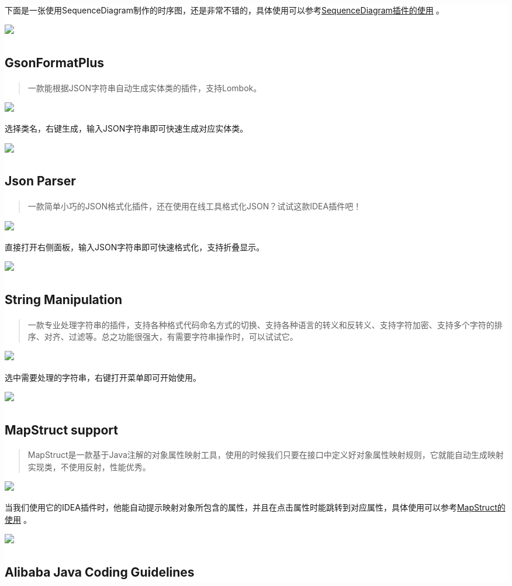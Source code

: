 下面是一张使用SequenceDiagram制作的时序图，还是非常不错的，具体使用可以参考[SequenceDiagram插件的使用](https://mp.weixin.qq.com/s?__biz=MzU1Nzg4NjgyMw==&mid=2247502397&idx=1&sn=f741bdcb205cc3304ae754fe9403ae7e&scene=21#wechat_redirect) 。

![](http://cdn.tobebetterjavaer.com/tobebetterjavaer/images/nice-article/weixin-kanlwcydideacjtsyksqqazl-cb407005-f7ce-4c24-8ee6-01dd86151ba8.jpg)

## GsonFormatPlus

> 一款能根据JSON字符串自动生成实体类的插件，支持Lombok。

![](http://cdn.tobebetterjavaer.com/tobebetterjavaer/images/nice-article/weixin-kanlwcydideacjtsyksqqazl-bdd910d7-0535-4f80-9ffd-94e69fa89c2a.jpg)

选择类名，右键生成，输入JSON字符串即可快速生成对应实体类。

![](http://cdn.tobebetterjavaer.com/tobebetterjavaer/images/nice-article/weixin-kanlwcydideacjtsyksqqazl-c77312cf-0172-43b8-a0b2-fa024efb1882.jpg)

## Json Parser

> 一款简单小巧的JSON格式化插件，还在使用在线工具格式化JSON？试试这款IDEA插件吧！

![](http://cdn.tobebetterjavaer.com/tobebetterjavaer/images/nice-article/weixin-kanlwcydideacjtsyksqqazl-166a3b90-b1d4-4924-8421-5a4b5cd6970a.jpg)

直接打开右侧面板，输入JSON字符串即可快速格式化，支持折叠显示。

![](http://cdn.tobebetterjavaer.com/tobebetterjavaer/images/nice-article/weixin-kanlwcydideacjtsyksqqazl-2f5da189-4175-4363-a31c-9385a85af1a9.jpg)

## String Manipulation

> 一款专业处理字符串的插件，支持各种格式代码命名方式的切换、支持各种语言的转义和反转义、支持字符加密、支持多个字符的排序、对齐、过滤等。总之功能很强大，有需要字符串操作时，可以试试它。

![](http://cdn.tobebetterjavaer.com/tobebetterjavaer/images/nice-article/weixin-kanlwcydideacjtsyksqqazl-91ed09a0-7148-4e15-95ff-3680be0e2ee7.jpg)

选中需要处理的字符串，右键打开菜单即可开始使用。

![](http://cdn.tobebetterjavaer.com/tobebetterjavaer/images/nice-article/weixin-kanlwcydideacjtsyksqqazl-55237b57-08ad-4e12-9d76-65bc49f326e3.jpg)

## MapStruct support

> MapStruct是一款基于Java注解的对象属性映射工具，使用的时候我们只要在接口中定义好对象属性映射规则，它就能自动生成映射实现类，不使用反射，性能优秀。

![](http://cdn.tobebetterjavaer.com/tobebetterjavaer/images/nice-article/weixin-kanlwcydideacjtsyksqqazl-0d9e8e2b-b5ac-4ac5-bbec-b1fde5a7c67d.jpg)

当我们使用它的IDEA插件时，他能自动提示映射对象所包含的属性，并且在点击属性时能跳转到对应属性，具体使用可以参考[MapStruct的使用](https://mp.weixin.qq.com/s?__biz=MzU1Nzg4NjgyMw==&mid=2247494988&idx=1&sn=d5c1f888ce670ff5197c6a00cd63f966&scene=21#wechat_redirect) 。

![](http://cdn.tobebetterjavaer.com/tobebetterjavaer/images/nice-article/weixin-kanlwcydideacjtsyksqqazl-49311721-e0a8-4ebd-9868-4400a5ea1298.jpg)

## Alibaba Java Coding Guidelines
